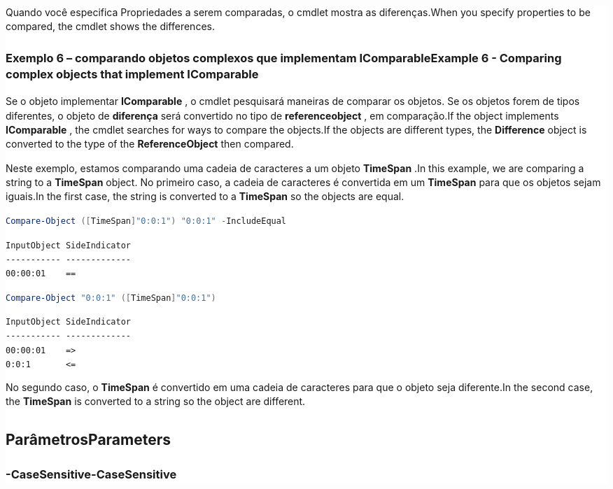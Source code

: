 <span data-ttu-id="696d7-150">Quando você especifica Propriedades a serem comparadas, o cmdlet mostra as diferenças.</span><span class="sxs-lookup"><span data-stu-id="696d7-150">When you specify properties to be compared, the cmdlet shows the differences.</span></span>

### <span data-ttu-id="696d7-151">Exemplo 6 – comparando objetos complexos que implementam IComparable</span><span class="sxs-lookup"><span data-stu-id="696d7-151">Example 6 - Comparing complex objects that implement IComparable</span></span>

<span data-ttu-id="696d7-152">Se o objeto implementar **IComparable** , o cmdlet pesquisará maneiras de comparar os objetos. Se os objetos forem de tipos diferentes, o objeto de **diferença** será convertido no tipo de **referenceobject** , em comparação.</span><span class="sxs-lookup"><span data-stu-id="696d7-152">If the object implements **IComparable** , the cmdlet searches for ways to compare the objects.If the objects are different types, the **Difference** object is converted to the type of the **ReferenceObject** then compared.</span></span>

<span data-ttu-id="696d7-153">Neste exemplo, estamos comparando uma cadeia de caracteres a um objeto **TimeSpan** .</span><span class="sxs-lookup"><span data-stu-id="696d7-153">In this example, we are comparing a string to a **TimeSpan** object.</span></span> <span data-ttu-id="696d7-154">No primeiro caso, a cadeia de caracteres é convertida em um **TimeSpan** para que os objetos sejam iguais.</span><span class="sxs-lookup"><span data-stu-id="696d7-154">In the first case, the string is converted to a **TimeSpan** so the objects are equal.</span></span>

```powershell
Compare-Object ([TimeSpan]"0:0:1") "0:0:1" -IncludeEqual
```

```Output
InputObject SideIndicator
----------- -------------
00:00:01    ==
```

```powershell
Compare-Object "0:0:1" ([TimeSpan]"0:0:1")
```

```Output
InputObject SideIndicator
----------- -------------
00:00:01    =>
0:0:1       <=
```

<span data-ttu-id="696d7-155">No segundo caso, o **TimeSpan** é convertido em uma cadeia de caracteres para que o objeto seja diferente.</span><span class="sxs-lookup"><span data-stu-id="696d7-155">In the second case, the **TimeSpan** is converted to a string so the object are different.</span></span>

## <span data-ttu-id="696d7-156">Parâmetros</span><span class="sxs-lookup"><span data-stu-id="696d7-156">Parameters</span></span>

### <span data-ttu-id="696d7-157">-CaseSensitive</span><span class="sxs-lookup"><span data-stu-id="696d7-157">-CaseSensitive</span></span>
